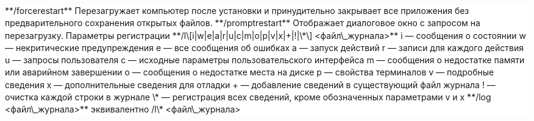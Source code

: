 <tr class="alternateRow">
<td style="border:1px solid black;">
**/forcerestart**
</td>
<td style="border:1px solid black;">
Перезагружает компьютер после установки и принудительно закрывает все приложения без предварительного сохранения открытых файлов.
</td>
</tr>
<tr>
<td style="border:1px solid black;">
**/promptrestart**
</td>
<td style="border:1px solid black;">
Отображает диалоговое окно с запросом на перезагрузку.
</td>
</tr>
<tr>
<th colspan="2">
Параметры регистрации
</th>
</tr>
<tr class="alternateRow">
<td style="border:1px solid black;">
**/l\[i|w|e|a|r|u|c|m|o|p|v|x|+|!|\*\] &lt;файл\_журнала&gt;**
</td>
<td style="border:1px solid black;">
i — сообщения о состоянии  
w — некритические предупреждения  
e — все сообщения об ошибках  
a — запуск действий  
r — записи для каждого действия  
u — запросы пользователя  
c — исходные параметры пользовательского интерфейса  
m — сообщения о недостатке памяти или аварийном завершении  
o — сообщения о недостатке места на диске  
p — свойства терминалов  
v — подробные сведения  
x — дополнительные сведения для отладки  
+ — добавление сведений в существующий файл журнала  
! — очистка каждой строки в журнале  
\* — регистрация всех сведений, кроме обозначенных параметрами v и x
</td>
</tr>
<tr>
<td style="border:1px solid black;">
**/log &lt;файл\_журнала&gt;**
</td>
<td style="border:1px solid black;">
эквивалентно /l\* &lt;файл\_журнала&gt;
</td>
</tr>
</table>
 